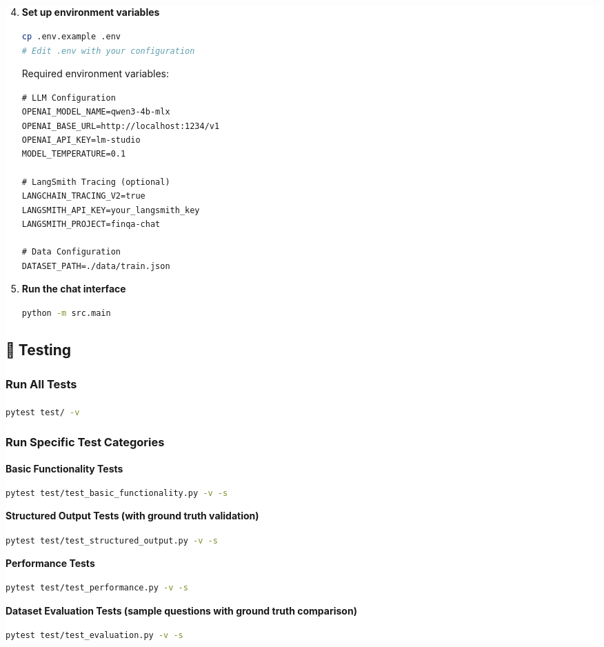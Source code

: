 4. **Set up environment variables**
   ```bash
   cp .env.example .env
   # Edit .env with your configuration
   ```

   Required environment variables:
   ```env
   # LLM Configuration
   OPENAI_MODEL_NAME=qwen3-4b-mlx
   OPENAI_BASE_URL=http://localhost:1234/v1
   OPENAI_API_KEY=lm-studio
   MODEL_TEMPERATURE=0.1
   
   # LangSmith Tracing (optional)
   LANGCHAIN_TRACING_V2=true
   LANGSMITH_API_KEY=your_langsmith_key
   LANGSMITH_PROJECT=finqa-chat
   
   # Data Configuration
   DATASET_PATH=./data/train.json
   ```

5. **Run the chat interface**
   ```bash
   python -m src.main
   ```

## 🧪 Testing

### Run All Tests
```bash
pytest test/ -v
```

### Run Specific Test Categories

**Basic Functionality Tests**
```bash
pytest test/test_basic_functionality.py -v -s
```

**Structured Output Tests (with ground truth validation)**
```bash
pytest test/test_structured_output.py -v -s
```

**Performance Tests**
```bash
pytest test/test_performance.py -v -s
```

**Dataset Evaluation Tests (sample questions with ground truth comparison)**
```bash
pytest test/test_evaluation.py -v -s
```
